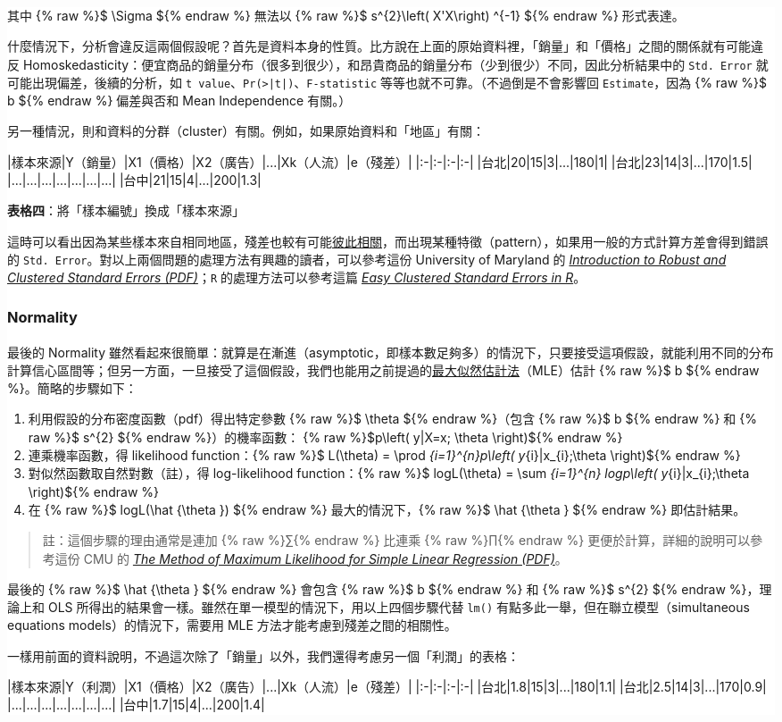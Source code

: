 其中 {% raw %}$ \Sigma ${% endraw %} 無法以 {% raw %}$ s^{2}\left( X'X\right) ^{-1} ${% endraw %} 形式表達。

什麼情況下，分析會違反這兩個假設呢？首先是資料本身的性質。比方說在上面的原始資料裡，「銷量」和「價格」之間的關係就有可能違反 Homoskedasticity：便宜商品的銷量分布（很多到很少），和昂貴商品的銷量分布（少到很少）不同，因此分析結果中的 `Std. Error` 就可能出現偏差，後續的分析，如 `t value`、`Pr(>|t|)`、`F-statistic` 等等也就不可靠。（不過倒是不會影響回 `Estimate`，因為 {% raw %}$ b ${% endraw %} 偏差與否和 Mean Independence 有關。）

另一種情況，則和資料的分群（cluster）有關。例如，如果原始資料和「地區」有關：

|樣本來源|Y（銷量）|X1（價格）|X2（廣告）|...|Xk（人流）|e（殘差）|
|:-|:-|:-|:-|
|台北|20|15|3|...|180|1|
|台北|23|14|3|...|170|1.5|
|...|...|...|...|...|...|...|
|台中|21|15|4|...|200|1.3|

**表格四**：將「樣本編號」換成「樣本來源」

這時可以看出因為某些樣本來自相同地區，殘差也較有可能[彼此相關](https://zh.wikipedia.org/zh-tw/%E8%87%AA%E7%9B%B8%E5%85%B3%E5%87%BD%E6%95%B0)，而出現某種特徵（pattern），如果用一般的方式計算方差會得到錯誤的 `Std. Error`。對以上兩個問題的處理方法有興趣的讀者，可以參考這份 University of Maryland 的 [*Introduction to Robust and Clustered Standard Errors (PDF)*](econweb.umd.edu/~sarzosa/teach/2/Disc2_Cluster_handout.pdf)；`R` 的處理方法可以參考這篇 [*Easy Clustered Standard Errors in R*](http://rforpublichealth.blogspot.tw/2014/10/easy-clustered-standard-errors-in-r.html)。

### Normality

最後的 Normality 雖然看起來很簡單：就算是在漸進（asymptotic，即樣本數足夠多）的情況下，只要接受這項假設，就能利用不同的分布計算信心區間等；但另一方面，一旦接受了這個假設，我們也能用之前提過的[最大似然估計法](https://zh.wikipedia.org/wiki/%E6%9C%80%E5%A4%A7%E4%BC%BC%E7%84%B6%E4%BC%B0%E8%AE%A1)（MLE）估計 {% raw %}$ b ${% endraw %}。簡略的步驟如下：

1. 利用假設的分布密度函數（pdf）得出特定參數 {% raw %}$ \theta ${% endraw %}（包含 {% raw %}$ b ${% endraw %} 和 {% raw %}$ s^{2} ${% endraw %}）的機率函數： {% raw %}$p\left( y|X=x; \theta \right)${% endraw %}
2. 連乘機率函數，得 likelihood function：{% raw %}$ L(\theta) = \prod _{i=1}^{n}p\left( y_{i}|x_{i};\theta \right)${% endraw %}
3. 對似然函數取自然對數（註），得 log-likelihood function：{% raw %}$ logL(\theta) = \sum _{i=1}^{n} logp\left( y_{i}|x_{i};\theta \right)${% endraw %}
4. 在 {% raw %}$ logL(\hat {\theta }) ${% endraw %} 最大的情況下，{% raw %}$ \hat {\theta } ${% endraw %} 即估計結果。

> 註：這個步驟的理由通常是連加 {% raw %}$\sum${% endraw %} 比連乘 {% raw %}$\prod${% endraw %} 更便於計算，詳細的說明可以參考這份 CMU 的 [*The Method of Maximum Likelihood for Simple Linear Regression (PDF)*](https://www.stat.cmu.edu/~cshalizi/mreg/15/lectures/06/lecture-06.pdf)。

最後的 {% raw %}$ \hat {\theta } ${% endraw %} 會包含 {% raw %}$ b ${% endraw %} 和 {% raw %}$ s^{2} ${% endraw %}，理論上和 OLS 所得出的結果會一樣。雖然在單一模型的情況下，用以上四個步驟代替 `lm()` 有點多此一舉，但在聯立模型（simultaneous equations models）的情況下，需要用 MLE 方法才能考慮到殘差之間的相關性。

一樣用前面的資料說明，不過這次除了「銷量」以外，我們還得考慮另一個「利潤」的表格：

|樣本來源|Y（利潤）|X1（價格）|X2（廣告）|...|Xk（人流）|e（殘差）|
|:-|:-|:-|:-|
|台北|1.8|15|3|...|180|1.1|
|台北|2.5|14|3|...|170|0.9|
|...|...|...|...|...|...|...|
|台中|1.7|15|4|...|200|1.4|
